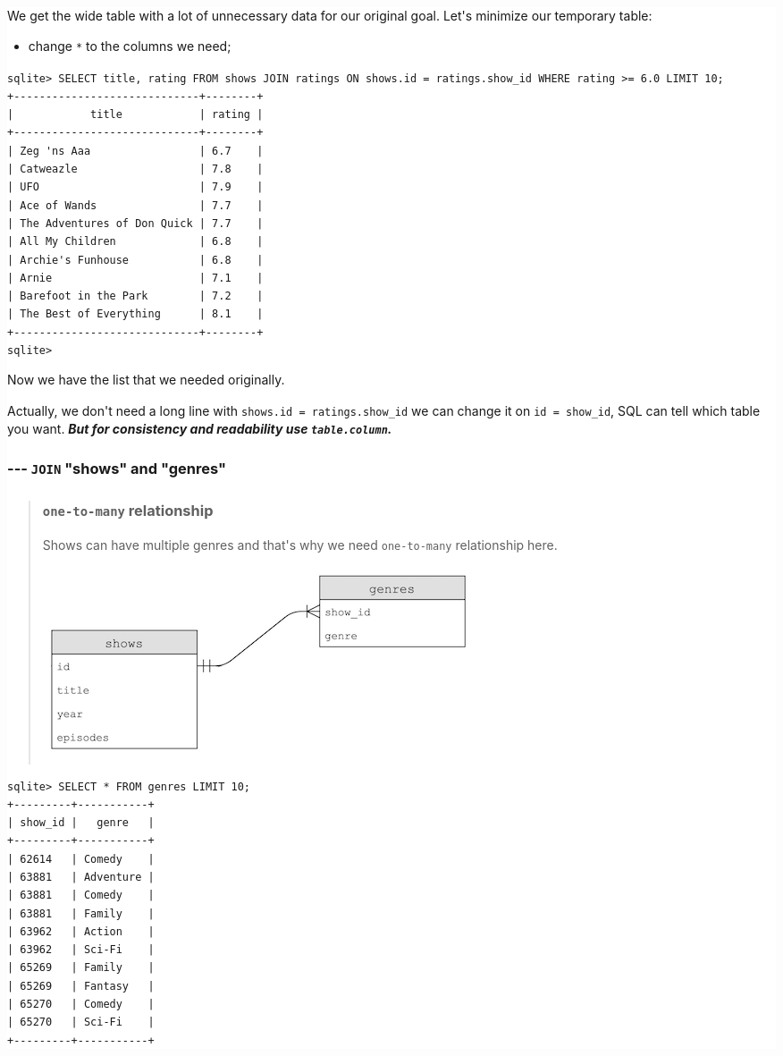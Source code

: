 We get the wide table with a lot of unnecessary data for our original goal. Let's minimize our temporary table:

- change `*` to the columns we need;

```sqlite
sqlite> SELECT title, rating FROM shows JOIN ratings ON shows.id = ratings.show_id WHERE rating >= 6.0 LIMIT 10;
+-----------------------------+--------+
|            title            | rating |
+-----------------------------+--------+
| Zeg 'ns Aaa                 | 6.7    |
| Catweazle                   | 7.8    |
| UFO                         | 7.9    |
| Ace of Wands                | 7.7    |
| The Adventures of Don Quick | 7.7    |
| All My Children             | 6.8    |
| Archie's Funhouse           | 6.8    |
| Arnie                       | 7.1    |
| Barefoot in the Park        | 7.2    |
| The Best of Everything      | 8.1    |
+-----------------------------+--------+
sqlite> 
```

Now we have the list that we needed originally.

Actually, we don't need a long line with `shows.id = ratings.show_id` we can change it on `id = show_id`, SQL can tell
which table you want. **_But for consistency and readability use `table.column`._**

### --- `JOIN` "shows" and "genres"

> ### `one-to-many` relationship
>
> Shows can have multiple genres and that's why we need `one-to-many` relationship here.
>
> <img src="img/06.png" alt="shows and genres relation">

```sqlite
sqlite> SELECT * FROM genres LIMIT 10;
+---------+-----------+
| show_id |   genre   |
+---------+-----------+
| 62614   | Comedy    |
| 63881   | Adventure |
| 63881   | Comedy    |
| 63881   | Family    |
| 63962   | Action    |
| 63962   | Sci-Fi    |
| 65269   | Family    |
| 65269   | Fantasy   |
| 65270   | Comedy    |
| 65270   | Sci-Fi    |
+---------+-----------+
```